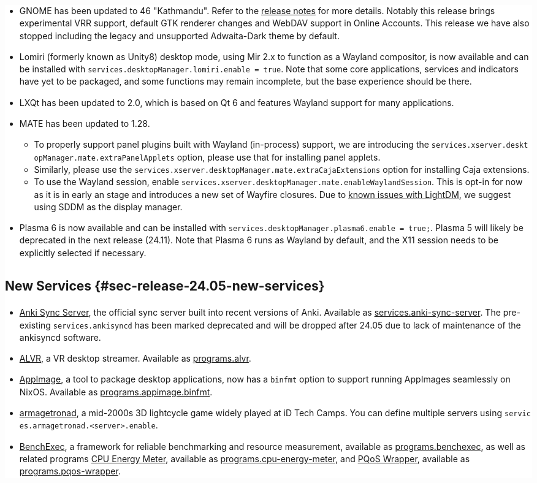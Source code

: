 - GNOME has been updated to 46 "Kathmandu". Refer to the [release notes](https://release.gnome.org/46/) for more details. Notably this release brings experimental VRR support, default GTK renderer changes and WebDAV support in Online Accounts. This release we have also stopped including the legacy and unsupported Adwaita-Dark theme by default.

- Lomiri (formerly known as Unity8) desktop mode, using Mir 2.x to function as a Wayland compositor, is now available and can be installed with `services.desktopManager.lomiri.enable = true`. Note that some core applications, services and indicators have yet to be packaged, and some functions may remain incomplete, but the base experience should be there.

- LXQt has been updated to 2.0, which is based on Qt 6 and features Wayland support for many applications.

- MATE has been updated to 1.28.
  - To properly support panel plugins built with Wayland (in-process) support, we are introducing the `services.xserver.desktopManager.mate.extraPanelApplets` option, please use that for installing panel applets.
  - Similarly, please use the `services.xserver.desktopManager.mate.extraCajaExtensions` option for installing Caja extensions.
  - To use the Wayland session, enable `services.xserver.desktopManager.mate.enableWaylandSession`. This is opt-in for now as it is in early an stage and introduces a new set of Wayfire closures. Due to [known issues with LightDM](https://github.com/canonical/lightdm/issues/63), we suggest using SDDM as the display manager.

- Plasma 6 is now available and can be installed with `services.desktopManager.plasma6.enable = true;`. Plasma 5 will likely be deprecated in the next release (24.11). Note that Plasma 6 runs as Wayland by default, and the X11 session needs to be explicitly selected if necessary.

## New Services {#sec-release-24.05-new-services}



- [Anki Sync Server](https://docs.ankiweb.net/sync-server.html), the official sync server built into recent versions of Anki. Available as [services.anki-sync-server](#opt-services.anki-sync-server.enable).
The pre-existing `services.ankisyncd` has been marked deprecated and will be dropped after 24.05 due to lack of maintenance of the ankisyncd software.

- [ALVR](https://github.com/alvr-org/alvr), a VR desktop streamer. Available as [programs.alvr](#opt-programs.alvr.enable).

- [AppImage](https://appimage.org/), a tool to package desktop applications, now has a `binfmt` option to support running AppImages seamlessly on NixOS. Available as [programs.appimage.binfmt](#opt-programs.appimage.binfmt).

- [armagetronad](https://wiki.armagetronad.org), a mid-2000s 3D lightcycle game widely played at iD Tech Camps. You can define multiple servers using `services.armagetronad.<server>.enable`.

- [BenchExec](https://github.com/sosy-lab/benchexec), a framework for reliable benchmarking and resource measurement, available as [programs.benchexec](#opt-programs.benchexec.enable),
  as well as related programs
  [CPU Energy Meter](https://github.com/sosy-lab/cpu-energy-meter), available as [programs.cpu-energy-meter](#opt-programs.cpu-energy-meter.enable), and
  [PQoS Wrapper](https://gitlab.com/sosy-lab/software/pqos-wrapper), available as [programs.pqos-wrapper](#opt-programs.pqos-wrapper.enable).
